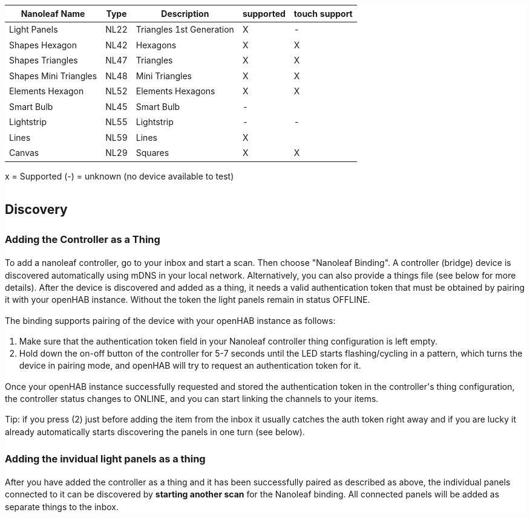 | Nanoleaf Name          | Type | Description                                                | supported | touch support |
| ---------------------- | ---- | ---------------------------------------------------------- | --------- | ------------- |
| Light Panels           | NL22 | Triangles 1st Generation                                   |     X     |       -       |
| Shapes Hexagon         | NL42 | Hexagons                                                   |     X     |       X       |
| Shapes Triangles       | NL47 | Triangles                                                  |     X     |       X       |
| Shapes Mini Triangles  | NL48 | Mini Triangles                                             |     X     |       X       |
| Elements Hexagon       | NL52 | Elements Hexagons                                          |     X     |       X       |
| Smart Bulb             | NL45 | Smart Bulb                                                 |     -     |               |
| Lightstrip             | NL55 | Lightstrip                                                 |     -     |       -       |
| Lines                  | NL59 | Lines                                                      |     X     |               |
| Canvas                 | NL29 | Squares                                                    |     X     |       X       |

  x = Supported  (-) = unknown (no device available to test)

## Discovery

### Adding the Controller as a Thing

To add a nanoleaf controller, go to your inbox and start a scan.
Then choose "Nanoleaf Binding".
A controller (bridge) device is discovered automatically using mDNS in your local network.
Alternatively, you can also provide a things file (see below for more details).
After the device is discovered and added as a thing, it needs a valid authentication token that must be obtained by pairing it with your openHAB instance.
Without the token the light panels remain in status OFFLINE.

The binding supports pairing of the device with your openHAB instance as follows:

1. Make sure that the authentication token field in your Nanoleaf controller thing configuration is left empty.
1. Hold down the on-off button of the controller for 5-7 seconds until the LED starts flashing/cycling in a pattern, which turns the device in pairing mode, and openHAB will try to request an authentication token for it.

Once your openHAB instance successfully requested and stored the authentication token in the controller's thing configuration, the controller status changes to ONLINE, and you can start linking the channels to your items.

Tip: if you press (2) just before adding the item from the inbox it usually catches the auth token right away and if you are lucky it already automatically starts discovering the panels in one turn (see below).

### Adding the invidual light panels as a thing

After you have added the controller as a thing and it has been successfully paired as described as above, the individual panels connected to it can be discovered by **starting another scan** for the Nanoleaf binding.
All connected panels will be added as separate things to the inbox.

